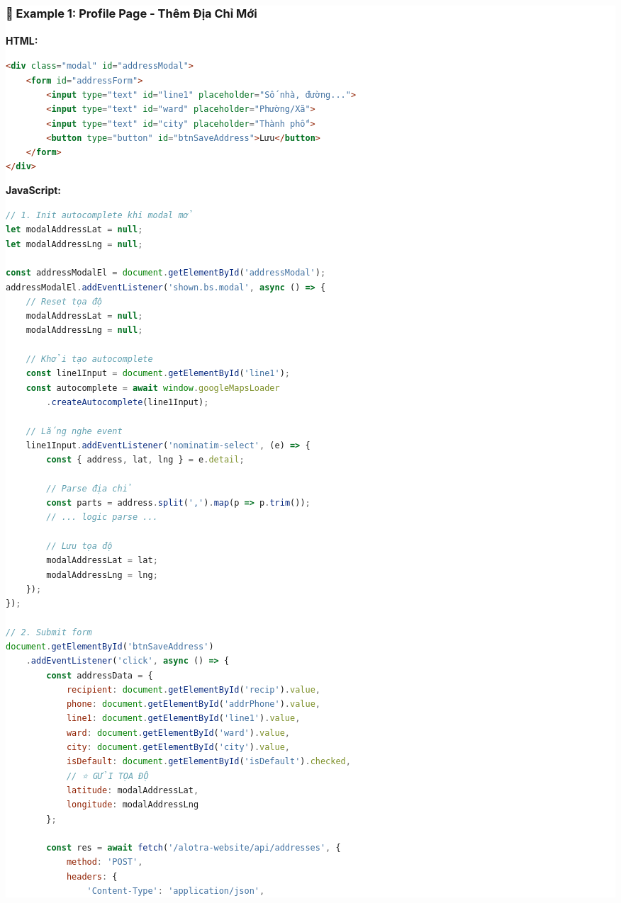 ### 📄 Example 1: Profile Page - Thêm Địa Chỉ Mới

**HTML:**
```html
<div class="modal" id="addressModal">
    <form id="addressForm">
        <input type="text" id="line1" placeholder="Số nhà, đường...">
        <input type="text" id="ward" placeholder="Phường/Xã">
        <input type="text" id="city" placeholder="Thành phố">
        <button type="button" id="btnSaveAddress">Lưu</button>
    </form>
</div>
```

**JavaScript:**
```javascript
// 1. Init autocomplete khi modal mở
let modalAddressLat = null;
let modalAddressLng = null;

const addressModalEl = document.getElementById('addressModal');
addressModalEl.addEventListener('shown.bs.modal', async () => {
    // Reset tọa độ
    modalAddressLat = null;
    modalAddressLng = null;
    
    // Khởi tạo autocomplete
    const line1Input = document.getElementById('line1');
    const autocomplete = await window.googleMapsLoader
        .createAutocomplete(line1Input);
    
    // Lắng nghe event
    line1Input.addEventListener('nominatim-select', (e) => {
        const { address, lat, lng } = e.detail;
        
        // Parse địa chỉ
        const parts = address.split(',').map(p => p.trim());
        // ... logic parse ...
        
        // Lưu tọa độ
        modalAddressLat = lat;
        modalAddressLng = lng;
    });
});

// 2. Submit form
document.getElementById('btnSaveAddress')
    .addEventListener('click', async () => {
        const addressData = {
            recipient: document.getElementById('recip').value,
            phone: document.getElementById('addrPhone').value,
            line1: document.getElementById('line1').value,
            ward: document.getElementById('ward').value,
            city: document.getElementById('city').value,
            isDefault: document.getElementById('isDefault').checked,
            // ⭐ GỬI TỌA ĐỘ
            latitude: modalAddressLat,
            longitude: modalAddressLng
        };
        
        const res = await fetch('/alotra-website/api/addresses', {
            method: 'POST',
            headers: {
                'Content-Type': 'application/json',
```